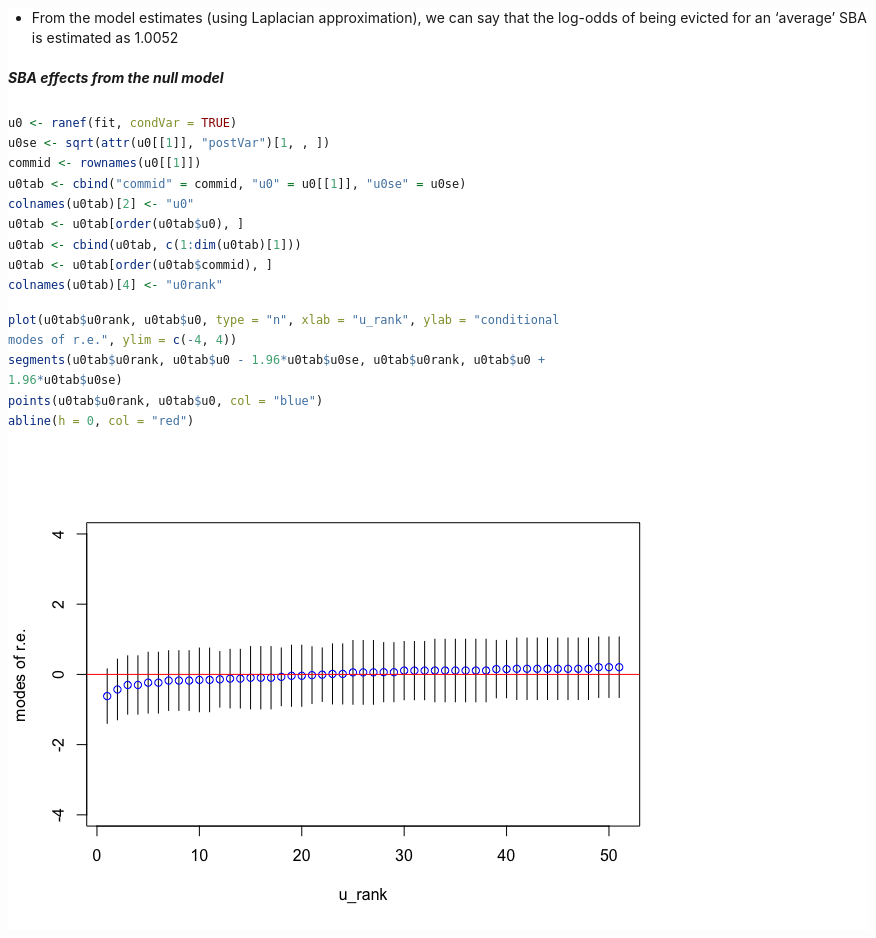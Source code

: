 -   From the model estimates (using Laplacian approximation), we can say that the log-odds of being evicted for an ‘average’ SBA is estimated as 1.0052

##### SBA effects from the null model

``` r
u0 <- ranef(fit, condVar = TRUE)
u0se <- sqrt(attr(u0[[1]], "postVar")[1, , ])
commid <- rownames(u0[[1]])
u0tab <- cbind("commid" = commid, "u0" = u0[[1]], "u0se" = u0se)
colnames(u0tab)[2] <- "u0"
u0tab <- u0tab[order(u0tab$u0), ]
u0tab <- cbind(u0tab, c(1:dim(u0tab)[1]))
u0tab <- u0tab[order(u0tab$commid), ]
colnames(u0tab)[4] <- "u0rank" 
```

``` r
plot(u0tab$u0rank, u0tab$u0, type = "n", xlab = "u_rank", ylab = "conditional
modes of r.e.", ylim = c(-4, 4))
segments(u0tab$u0rank, u0tab$u0 - 1.96*u0tab$u0se, u0tab$u0rank, u0tab$u0 +
1.96*u0tab$u0se)
points(u0tab$u0rank, u0tab$u0, col = "blue")
abline(h = 0, col = "red")
```

![](FinalModels_files/figure-markdown_github/unnamed-chunk-30-1.png)
